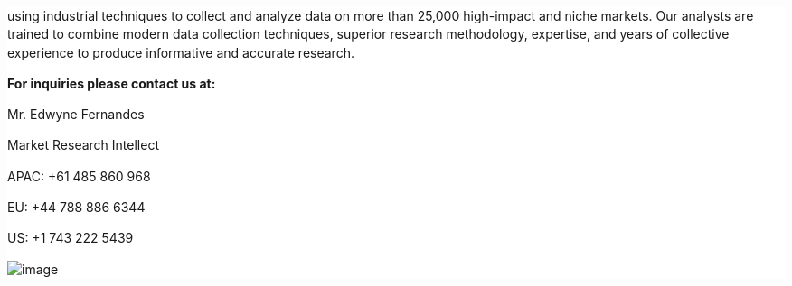 using industrial techniques to collect and analyze data on more than 25,000 high-impact and niche markets. Our analysts are trained to combine modern data collection techniques, superior research methodology, expertise, and years of collective experience to produce informative and accurate research.</span></p><p><strong>For inquiries please contact us at:</strong></p><p>Mr. Edwyne Fernandes</p><p>Market Research Intellect</p><p>APAC: +61 485 860 968</p><p>EU: +44 788 886 6344</p><p>US: +1 743 222 5439</p>
![image](https://github.com/user-attachments/assets/ffecf456-fbc6-4a30-82b7-590148a5b76b)
